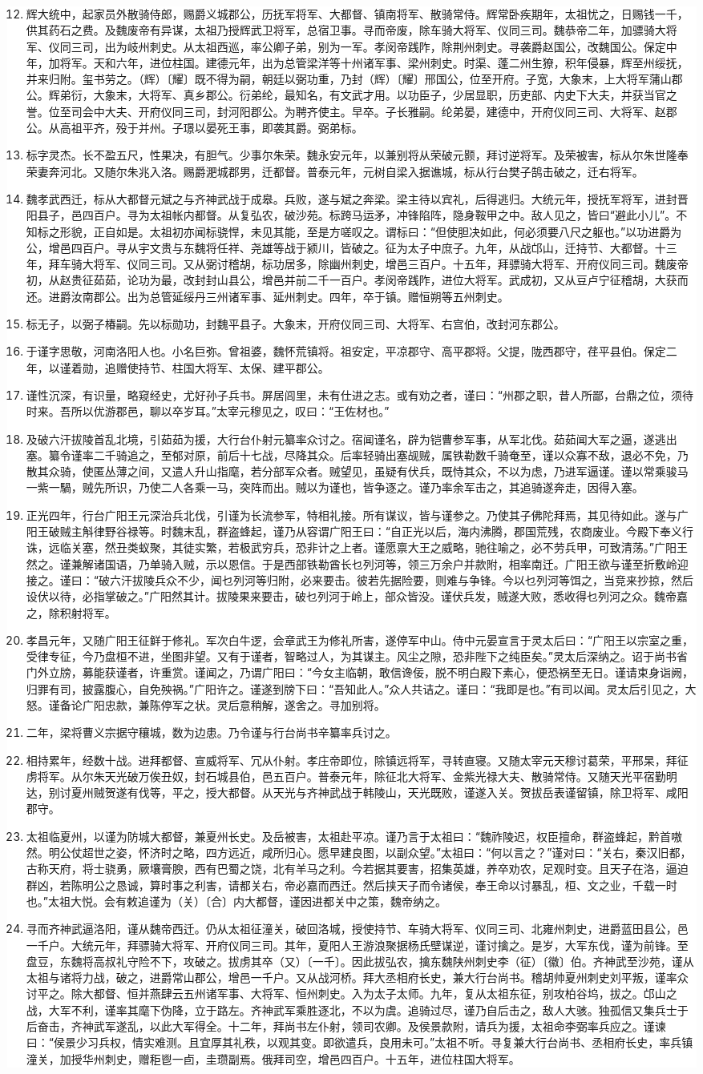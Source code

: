 12. <span id="寇洛李弼弟标于谨子实-12"></span>
辉大统中，起家员外散骑侍郎，赐爵义城郡公，历抚军将军、大都督、镇南将军、散骑常侍。辉常卧疾期年，太祖忧之，日赐钱一千，供其药石之费。及魏废帝有异谋，太祖乃授辉武卫将军，总宿卫事。寻而帝废，除车骑大将军、仪同三司。魏恭帝二年，加骠骑大将军、仪同三司，出为岐州刺史。从太祖西巡，率公卿子弟，别为一军。孝闵帝践阼，除荆州刺史。寻袭爵赵国公，改魏国公。保定中年，加将军。天和六年，进位柱国。建德元年，出为总管梁洋等十州诸军事、梁州刺史。时渠、蓬二州生獠，积年侵暴，辉至州绥抚，并来归附。玺书劳之。（辉）〔耀〕既不得为嗣，朝廷以弼功重，乃封（辉）〔耀〕邢国公，位至开府。子宽，大象末，上大将军蒲山郡公。辉弟衍，大象末，大将军、真乡郡公。衍弟纶，最知名，有文武才用。以功臣子，少居显职，历吏部、内史下大夫，并获当官之誉。位至司会中大夫、开府仪同三司，封河阳郡公。为聘齐使主。早卒。子长雅嗣。纶弟晏，建德中，开府仪同三司、大将军、赵郡公。从高祖平齐，殁于并州。子璟以晏死王事，即袭其爵。弼弟标。

13. <span id="寇洛李弼弟标于谨子实-13"></span>
标字灵杰。长不盈五尺，性果决，有胆气。少事尔朱荣。魏永安元年，以兼别将从荣破元颢，拜讨逆将军。及荣被害，标从尔朱世隆奉荣妻奔河北。又随尔朱兆入洛。赐爵淝城郡男，迁都督。普泰元年，元树自梁入据谯城，标从行台樊子鹄击破之，迁右将军。

14. <span id="寇洛李弼弟标于谨子实-14"></span>
魏孝武西迁，标从大都督元斌之与齐神武战于成皋。兵败，遂与斌之奔梁。梁主待以宾礼，后得逃归。大统元年，授抚军将军，进封晋阳县子，邑四百户。寻为太祖帐内都督。从复弘农，破沙苑。标跨马运矛，冲锋陷阵，隐身鞍甲之中。敌人见之，皆曰“避此小儿”。不知标之形貌，正自如是。太祖初亦闻标骁悍，未见其能，至是方嗟叹之。谓标曰：“但使胆决如此，何必须要八尺之躯也。”以功进爵为公，增邑四百户。寻从宇文贵与东魏将任祥、尧雄等战于颍川，皆破之。征为太子中庶子。九年，从战邙山，迁持节、大都督。十三年，拜车骑大将军、仪同三司。又从弼讨稽胡，标功居多，除幽州刺史，增邑三百户。十五年，拜骠骑大将军、开府仪同三司。魏废帝初，从赵贵征茹茹，论功为最，改封封山县公，增邑并前二千一百户。孝闵帝践阼，进位大将军。武成初，又从豆卢宁征稽胡，大获而还。进爵汝南郡公。出为总管延绥丹三州诸军事、延州刺史。四年，卒于镇。赠恒朔等五州刺史。

15. <span id="寇洛李弼弟标于谨子实-15"></span>
标无子，以弼子椿嗣。先以标勋功，封魏平县子。大象末，开府仪同三司、大将军、右宫伯，改封河东郡公。

16. <span id="寇洛李弼弟标于谨子实-16"></span>
于谨字思敬，河南洛阳人也。小名巨弥。曾祖婆，魏怀荒镇将。祖安定，平凉郡守、高平郡将。父提，陇西郡守，荏平县伯。保定二年，以谨着勋，追赠使持节、柱国大将军、太保、建平郡公。

17. <span id="寇洛李弼弟标于谨子实-17"></span>
谨性沉深，有识量，略窥经史，尤好孙子兵书。屏居闾里，未有仕进之志。或有劝之者，谨曰：“州郡之职，昔人所鄙，台鼎之位，须待时来。吾所以优游郡邑，聊以卒岁耳。”太宰元穆见之，叹曰：“王佐材也。”

18. <span id="寇洛李弼弟标于谨子实-18"></span>
及破六汗拔陵首乱北境，引茹茹为援，大行台仆射元纂率众讨之。宿闻谨名，辟为铠曹参军事，从军北伐。茹茹闻大军之逼，遂逃出塞。纂令谨率二千骑追之，至郁对原，前后十七战，尽降其众。后率轻骑出塞觇贼，属铁勒数千骑奄至，谨以众寡不敌，退必不免，乃散其众骑，使匿丛薄之间，又遣人升山指麾，若分部军众者。贼望见，虽疑有伏兵，既恃其众，不以为虑，乃进军逼谨。谨以常乘骏马一紫一騧，贼先所识，乃使二人各乘一马，突阵而出。贼以为谨也，皆争逐之。谨乃率余军击之，其追骑遂奔走，因得入塞。

19. <span id="寇洛李弼弟标于谨子实-19"></span>
正光四年，行台广阳王元深治兵北伐，引谨为长流参军，特相礼接。所有谋议，皆与谨参之。乃使其子佛陀拜焉，其见待如此。遂与广阳王破贼主斛律野谷禄等。时魏末乱，群盗蜂起，谨乃从容谓广阳王曰：“自正光以后，海内沸腾，郡国荒残，农商废业。今殿下奉义行诛，远临关塞，然丑类蚁聚，其徒实繁，若极武穷兵，恐非计之上者。谨愿禀大王之威略，驰往喻之，必不劳兵甲，可致清荡。”广阳王然之。谨兼解诸国语，乃单骑入贼，示以恩信。于是西部铁勒酋长乜列河等，领三万余户并款附，相率南迁。广阳王欲与谨至折敷岭迎接之。谨曰：“破六汗拔陵兵众不少，闻乜列河等归附，必来要击。彼若先据险要，则难与争锋。今以乜列河等饵之，当竞来抄掠，然后设伏以待，必指掌破之。”广阳然其计。拔陵果来要击，破乜列河于岭上，部众皆没。谨伏兵发，贼遂大败，悉收得乜列河之众。魏帝嘉之，除积射将军。

20. <span id="寇洛李弼弟标于谨子实-20"></span>
孝昌元年，又随广阳王征鲜于修礼。军次白牛逻，会章武王为修礼所害，遂停军中山。侍中元晏宣言于灵太后曰：“广阳王以宗室之重，受律专征，今乃盘桓不进，坐图非望。又有于谨者，智略过人，为其谋主。风尘之隙，恐非陛下之纯臣矣。”灵太后深纳之。诏于尚书省门外立牓，募能获谨者，许重赏。谨闻之，乃谓广阳曰：“今女主临朝，敢信谗佞，脱不明白殿下素心，便恐祸至无日。谨请束身诣阙，归罪有司，披露腹心，自免殃祸。”广阳许之。谨遂到牓下曰：“吾知此人。”众人共诘之。谨曰：“我即是也。”有司以闻。灵太后引见之，大怒。谨备论广阳忠款，兼陈停军之状。灵后意稍解，遂舍之。寻加别将。

21. <span id="寇洛李弼弟标于谨子实-21"></span>
二年，梁将曹义宗据守穰城，数为边患。乃令谨与行台尚书辛纂率兵讨之。

22. <span id="寇洛李弼弟标于谨子实-22"></span>
相持累年，经数十战。进拜都督、宣威将军、冗从仆射。孝庄帝即位，除镇远将军，寻转直寝。又随太宰元天穆讨葛荣，平邢杲，拜征虏将军。从尔朱天光破万俟丑奴，封石城县伯，邑五百户。普泰元年，除征北大将军、金紫光禄大夫、散骑常侍。又随天光平宿勤明达，别讨夏州贼贺遂有伐等，平之，授大都督。从天光与齐神武战于韩陵山，天光既败，谨遂入关。贺拔岳表谨留镇，除卫将军、咸阳郡守。

23. <span id="寇洛李弼弟标于谨子实-23"></span>
太祖临夏州，以谨为防城大都督，兼夏州长史。及岳被害，太祖赴平凉。谨乃言于太祖曰：“魏祚陵迟，权臣擅命，群盗蜂起，黔首嗷然。明公仗超世之姿，怀济时之略，四方远近，咸所归心。愿早建良图，以副众望。”太祖曰：“何以言之？”谨对曰：“关右，秦汉旧都，古称天府，将士骁勇，厥壤膏腴，西有巴蜀之饶，北有羊马之利。今若据其要害，招集英雄，养卒劝农，足观时变。且天子在洛，逼迫群凶，若陈明公之恳诚，算时事之利害，请都关右，帝必嘉而西迁。然后挟天子而令诸侯，奉王命以讨暴乱，桓、文之业，千载一时也。”太祖大悦。会有敕追谨为（关）〔合〕内大都督，谨因进都关中之策，魏帝纳之。

24. <span id="寇洛李弼弟标于谨子实-24"></span>
寻而齐神武逼洛阳，谨从魏帝西迁。仍从太祖征潼关，破回洛城，授使持节、车骑大将军、仪同三司、北雍州刺史，进爵蓝田县公，邑一千户。大统元年，拜骠骑大将军、开府仪同三司。其年，夏阳人王游浪聚据杨氏壁谋逆，谨讨擒之。是岁，大军东伐，谨为前锋。至盘豆，东魏将高叔礼守险不下，攻破之。拔虏其卒（又）〔一千〕。因此拔弘农，擒东魏陕州刺史李（征）〔徽〕伯。齐神武至沙苑，谨从太祖与诸将力战，破之，进爵常山郡公，增邑一千户。又从战河桥。拜大丞相府长史，兼大行台尚书。稽胡帅夏州刺史刘平叛，谨率众讨平之。除大都督、恒并燕肆云五州诸军事、大将军、恒州刺史。入为太子太师。九年，复从太祖东征，别攻柏谷坞，拔之。邙山之战，大军不利，谨率其麾下伪降，立于路左。齐神武军乘胜逐北，不以为虞。追骑过尽，谨乃自后击之，敌人大骇。独孤信又集兵士于后奋击，齐神武军遂乱，以此大军得全。十二年，拜尚书左仆射，领司农卿。及侯景款附，请兵为援，太祖命李弼率兵应之。谨谏曰：“侯景少习兵权，情实难测。且宜厚其礼秩，以观其变。即欲遣兵，良用未可。”太祖不听。寻复兼大行台尚书、丞相府长史，率兵镇潼关，加授华州刺史，赠秬鬯一卣，圭瓒副焉。俄拜司空，增邑四百户。十五年，进位柱国大将军。
